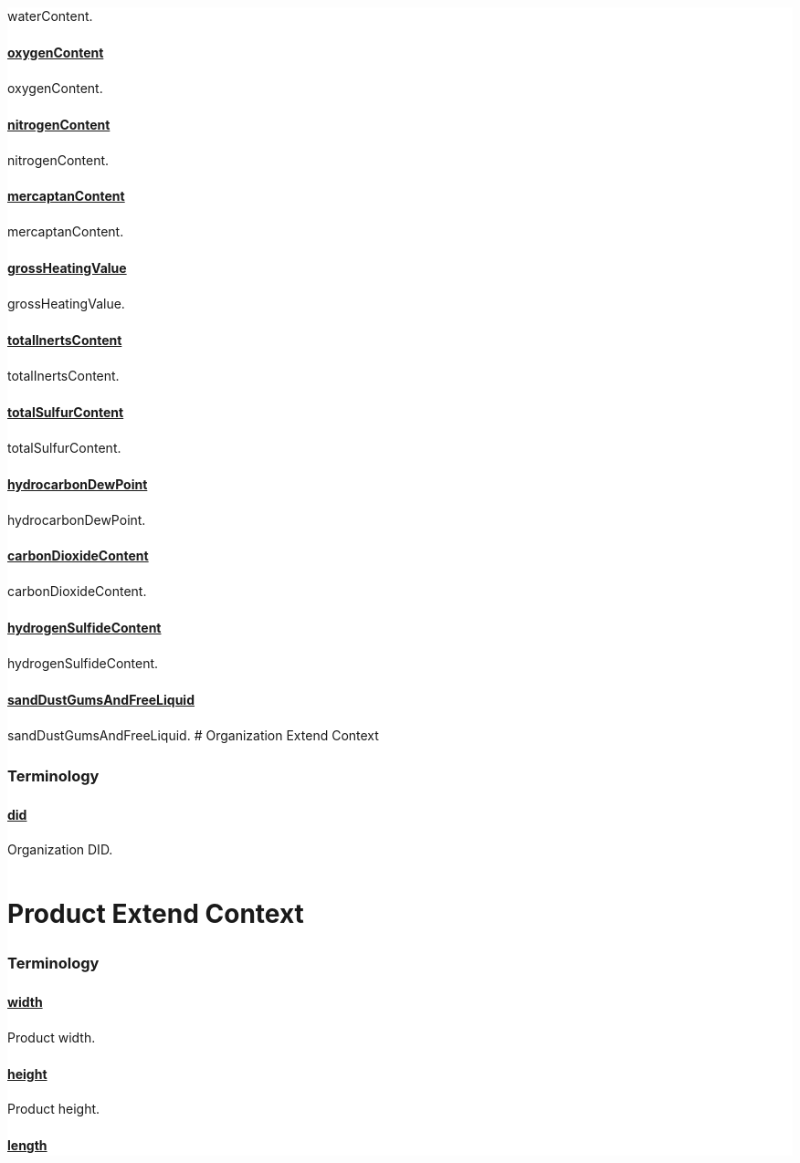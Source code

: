 waterContent. 

<h4 id="oxygenContent"><a href="#oxygenContent">oxygenContent</a></h4>

oxygenContent. 

<h4 id="nitrogenContent"><a href="#nitrogenContent">nitrogenContent</a></h4>

nitrogenContent. 

<h4 id="mercaptanContent"><a href="#mercaptanContent">mercaptanContent</a></h4>

mercaptanContent. 

<h4 id="grossHeatingValue"><a href="#grossHeatingValue">grossHeatingValue</a></h4>

grossHeatingValue. 

<h4 id="totalInertsContent"><a href="#totalInertsContent">totalInertsContent</a></h4>

totalInertsContent. 

<h4 id="totalSulfurContent"><a href="#totalSulfurContent">totalSulfurContent</a></h4>

totalSulfurContent. 

<h4 id="hydrocarbonDewPoint"><a href="#hydrocarbonDewPoint">hydrocarbonDewPoint</a></h4>

hydrocarbonDewPoint. 

<h4 id="carbonDioxideContent"><a href="#carbonDioxideContent">carbonDioxideContent</a></h4>

carbonDioxideContent. 

<h4 id="hydrogenSulfideContent"><a href="#hydrogenSulfideContent">hydrogenSulfideContent</a></h4>

hydrogenSulfideContent. 

<h4 id="sandDustGumsAndFreeLiquid"><a href="#sandDustGumsAndFreeLiquid">sandDustGumsAndFreeLiquid</a></h4>

sandDustGumsAndFreeLiquid. # Organization Extend Context <a name="organization-extend"></a>

### Terminology

<h4 id="did"><a href="#did">did</a></h4>

Organization DID.
# Product Extend Context <a name="product-extend"></a>

### Terminology

<h4 id="width"><a href="#width">width</a></h4>

Product width.

<h4 id="height"><a href="#height">height</a></h4>

Product height.

<h4 id="length"><a href="#length">length</a></h4>
